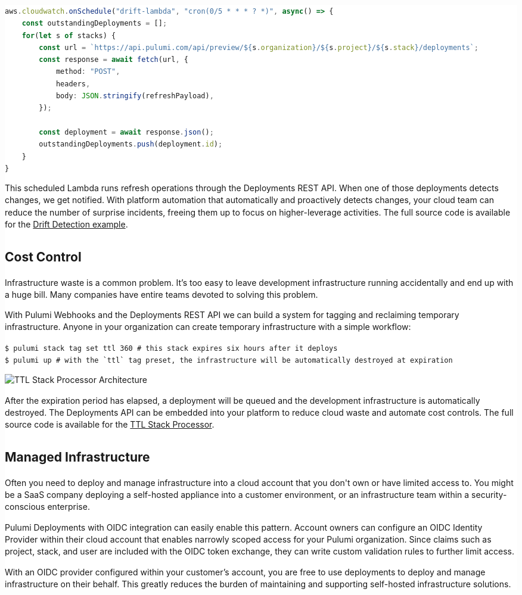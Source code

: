 ```ts
aws.cloudwatch.onSchedule("drift-lambda", "cron(0/5 * * * ? *)", async() => {
    const outstandingDeployments = [];
    for(let s of stacks) {
        const url = `https://api.pulumi.com/api/preview/${s.organization}/${s.project}/${s.stack}/deployments`;
        const response = await fetch(url, {
            method: "POST",
            headers,
            body: JSON.stringify(refreshPayload),
        });

        const deployment = await response.json();
        outstandingDeployments.push(deployment.id);
    }
}
```

This scheduled Lambda runs refresh operations through the Deployments REST API. When one of those deployments detects changes, we get notified. With platform automation that automatically and proactively detects changes, your cloud team can reduce the number of surprise incidents, freeing them up to focus on higher-leverage activities. The full source code is available for the [Drift Detection example](https://github.com/pulumi/deploy-demos/tree/main/pulumi-programs/drift-detection).

## Cost Control

Infrastructure waste is a common problem. It’s too easy to leave development infrastructure running accidentally and end up with a huge bill. Many companies have entire teams devoted to solving this problem.

With Pulumi Webhooks and the Deployments REST API we can build a system for tagging and reclaiming temporary infrastructure. Anyone in your organization can create temporary infrastructure with a simple workflow:

```console
$ pulumi stack tag set ttl 360 # this stack expires six hours after it deploys
$ pulumi up # with the `ttl` tag preset, the infrastructure will be automatically destroyed at expiration
```

![TTL Stack Processor Architecture](../ttl.png)

After the expiration period has elapsed, a deployment will be queued and the development infrastructure is automatically destroyed. The Deployments API can be embedded into your platform to reduce cloud waste and automate cost controls. The full source code is available for the [TTL Stack Processor](https://github.com/pulumi/deploy-demos/tree/main/pulumi-programs/ttl-stacks).

## Managed Infrastructure

Often you need to deploy and manage infrastructure into a cloud account that you don't own or have limited access to. You might be a SaaS company deploying a self-hosted appliance into a customer environment, or an infrastructure team within a security-conscious enterprise.

Pulumi Deployments with OIDC integration can easily enable this pattern. Account owners can configure an OIDC Identity Provider within their cloud account that enables narrowly scoped access for your Pulumi organization. Since claims such as project, stack, and user are included with the OIDC token exchange, they can write custom validation rules to further limit access.

With an OIDC provider configured within your customer’s account, you are free to use deployments to deploy and manage infrastructure on their behalf. This greatly reduces the burden of maintaining and supporting self-hosted infrastructure solutions.
